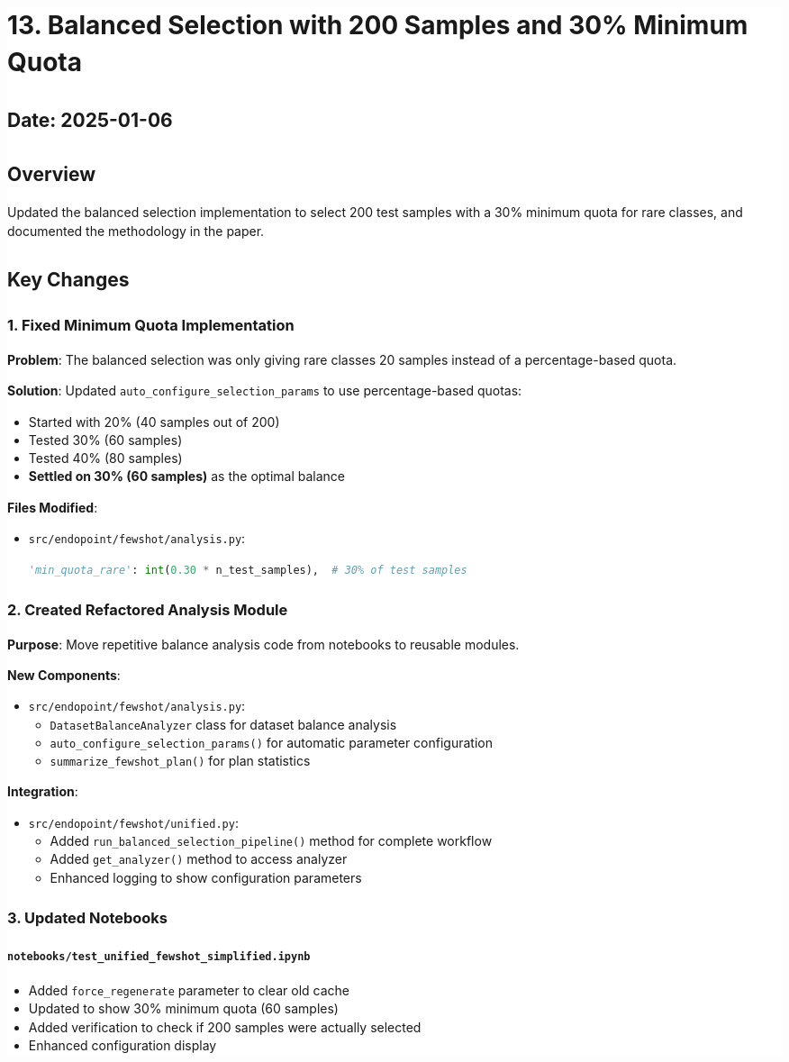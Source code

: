 # 13. Balanced Selection with 200 Samples and 30% Minimum Quota

## Date: 2025-01-06

## Overview
Updated the balanced selection implementation to select 200 test samples with a 30% minimum quota for rare classes, and documented the methodology in the paper.

## Key Changes

### 1. Fixed Minimum Quota Implementation
**Problem**: The balanced selection was only giving rare classes 20 samples instead of a percentage-based quota.

**Solution**: Updated `auto_configure_selection_params` to use percentage-based quotas:
- Started with 20% (40 samples out of 200)
- Tested 30% (60 samples)
- Tested 40% (80 samples) 
- **Settled on 30% (60 samples)** as the optimal balance

**Files Modified**:
- `src/endopoint/fewshot/analysis.py`:
  ```python
  'min_quota_rare': int(0.30 * n_test_samples),  # 30% of test samples
  ```

### 2. Created Refactored Analysis Module
**Purpose**: Move repetitive balance analysis code from notebooks to reusable modules.

**New Components**:
- `src/endopoint/fewshot/analysis.py`:
  - `DatasetBalanceAnalyzer` class for dataset balance analysis
  - `auto_configure_selection_params()` for automatic parameter configuration
  - `summarize_fewshot_plan()` for plan statistics

**Integration**:
- `src/endopoint/fewshot/unified.py`:
  - Added `run_balanced_selection_pipeline()` method for complete workflow
  - Added `get_analyzer()` method to access analyzer
  - Enhanced logging to show configuration parameters

### 3. Updated Notebooks

#### `notebooks/test_unified_fewshot_simplified.ipynb`
- Added `force_regenerate` parameter to clear old cache
- Updated to show 30% minimum quota (60 samples)
- Added verification to check if 200 samples were actually selected
- Enhanced configuration display
